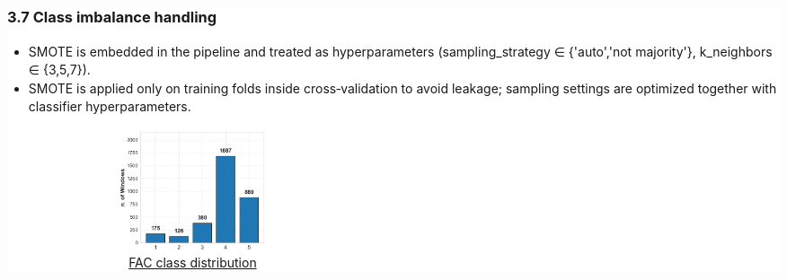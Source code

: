 ### 3.7 Class imbalance handling
- SMOTE is embedded in the pipeline and treated as hyperparameters (sampling_strategy ∈ {'auto','not majority'}, k_neighbors ∈ {3,5,7}).  
- SMOTE is applied only on training folds inside cross‑validation to avoid leakage; sampling settings are optimized together with classifier hyperparameters.

<div style="display:flex;flex-wrap:wrap;gap:12px;align-items:flex-start;justify-content:space-between;">
  <a href="images/fac_class_distribution.png" style="flex:0 0 48%;min-width:140px;text-align:center;box-sizing:border-box;">
    <img src="images/fac_class_distribution.png" alt="FAC class distribution"
         style="height:140px;object-fit:contain;border-radius:4px;display:block;margin:0 auto;">
    <div>FAC class distribution</div>
  </a>

  <a href="images/ffp_class_distribution.png" style="flex:0 0 48%;min-width:140px;text-align:center;box-sizing:border-box;">